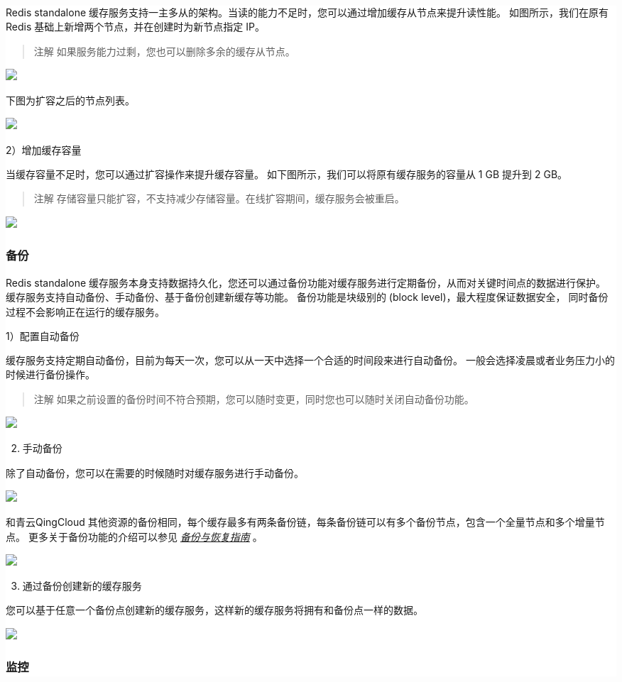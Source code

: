  Redis standalone 缓存服务支持一主多从的架构。当读的能力不足时，您可以通过增加缓存从节点来提升读性能。 如图所示，我们在原有 Redis 基础上新增两个节点，并在创建时为新节点指定 IP。

>注解
如果服务能力过剩，您也可以删除多余的缓存从节点。

![](_images/add_cache_nodes.png)

下图为扩容之后的节点列表。

![](_images/cache_multiple_nodes.png)

2）增加缓存容量


当缓存容量不足时，您可以通过扩容操作来提升缓存容量。 如下图所示，我们可以将原有缓存服务的容量从 1 GB 提升到 2 GB。

>注解
存储容量只能扩容，不支持减少存储容量。在线扩容期间，缓存服务会被重启。

![](_images/resize_cache.png)

### 备份

Redis standalone 缓存服务本身支持数据持久化，您还可以通过备份功能对缓存服务进行定期备份，从而对关键时间点的数据进行保护。 缓存服务支持自动备份、手动备份、基于备份创建新缓存等功能。 备份功能是块级别的 (block level)，最大程度保证数据安全， 同时备份过程不会影响正在运行的缓存服务。

1）配置自动备份


缓存服务支持定期自动备份，目前为每天一次，您可以从一天中选择一个合适的时间段来进行自动备份。 一般会选择凌晨或者业务压力小的时候进行备份操作。

>注解
如果之前设置的备份时间不符合预期，您可以随时变更，同时您也可以随时关闭自动备份功能。

![](_images/cache_auto_snapshot.png)

2.  手动备份


除了自动备份，您可以在需要的时候随时对缓存服务进行手动备份。

![](_images/cache_manual_snapshot.png)

和青云QingCloud 其他资源的备份相同，每个缓存最多有两条备份链，每条备份链可以有多个备份节点，包含一个全量节点和多个增量节点。 更多关于备份功能的介绍可以参见 [_备份与恢复指南_](../storage/snapshot.html#guide-snapshot) 。

![](_images/cache_snapshot.png)

3.  通过备份创建新的缓存服务


您可以基于任意一个备份点创建新的缓存服务，这样新的缓存服务将拥有和备份点一样的数据。

![](_images/create_cache_from_snapshot.png)

### 监控
